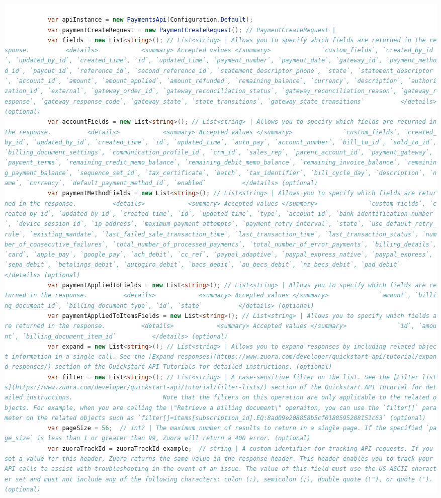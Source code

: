 ```csharp

            var apiInstance = new PaymentsApi(Configuration.Default);
            var paymentCreateRequest = new PaymentCreateRequest(); // PaymentCreateRequest | 
            var fields = new List<string>(); // List<string> | Allows you to specify which fields are returned in the response.          <details>            <summary> Accepted values </summary>              `custom_fields`, `created_by_id`, `updated_by_id`, `created_time`, `id`, `updated_time`, `payment_number`, `payment_date`, `gateway_id`, `payment_method_id`, `payout_id`, `reference_id`, `second_reference_id`, `statement_descriptor_phone`, `state`, `statement_descriptor`, `account_id`, `amount`, `amount_applied`, `amount_refunded`, `remaining_balance`, `currency`, `description`, `authorization_id`, `external`, `gateway_order_id`, `gateway_reconciliation_status`, `gateway_reconciliation_reason`, `gateway_response`, `gateway_response_code`, `gateway_state`, `state_transitions`, `gateway_state_transitions`          </details> (optional) 
            var accountFields = new List<string>(); // List<string> | Allows you to specify which fields are returned in the response.          <details>            <summary> Accepted values </summary>              `custom_fields`, `created_by_id`, `updated_by_id`, `created_time`, `id`, `updated_time`, `auto_pay`, `account_number`, `bill_to_id`, `sold_to_id`, `billing_document_settings`, `communication_profile_id`, `crm_id`, `sales_rep`, `parent_account_id`, `payment_gateway`, `payment_terms`, `remaining_credit_memo_balance`, `remaining_debit_memo_balance`, `remaining_invoice_balance`, `remaining_payment_balance`, `sequence_set_id`, `tax_certificate`, `batch`, `tax_identifier`, `bill_cycle_day`, `description`, `name`, `currency`, `default_payment_method_id`, `enabled`          </details> (optional) 
            var paymentMethodFields = new List<string>(); // List<string> | Allows you to specify which fields are returned in the response.          <details>            <summary> Accepted values </summary>              `custom_fields`, `created_by_id`, `updated_by_id`, `created_time`, `id`, `updated_time`, `type`, `account_id`, `bank_identification_number`, `device_session_id`, `ip_address`, `maximum_payment_attempts`, `payment_retry_interval`, `state`, `use_default_retry_rule`, `existing_mandate`, `last_failed_sale_transaction_time`, `last_transaction_time`, `last_transaction_status`, `number_of_consecutive_failures`, `total_number_of_processed_payments`, `total_number_of_error_payments`, `billing_details`, `card`, `apple_pay`, `google_pay`, `ach_debit`, `cc_ref`, `paypal_adaptive`, `paypal_express_native`, `paypal_express`, `sepa_debit`, `betalings_debit`, `autogiro_debit`, `bacs_debit`, `au_becs_debit`, `nz_becs_debit`, `pad_debit`          </details> (optional) 
            var paymentAppliedToFields = new List<string>(); // List<string> | Allows you to specify which fields are returned in the response.          <details>            <summary> Accepted values </summary>              `amount`, `billing_document_id`, `billing_document_type`, `id`, `state`          </details> (optional) 
            var paymentAppliedToItemsFields = new List<string>(); // List<string> | Allows you to specify which fields are returned in the response.          <details>            <summary> Accepted values </summary>              `id`, `amount`, `billing_document_item_id`          </details> (optional) 
            var expand = new List<string>(); // List<string> | Allows you to expand responses by including related object information in a single call. See the [Expand responses](https://www.zuora.com/developer/quickstart-api/tutorial/expand-responses/) section of the Quickstart API Tutorials for detailed instructions. (optional) 
            var filter = new List<string>(); // List<string> | A case-sensitive filter on the list. See the [Filter lists](https://www.zuora.com/developer/quickstart-api/tutorial/filter-lists/) section of the Quickstart API Tutorial for detailed instructions.                         Note that the filters on this operation are only applicable to the related objects. For example, when you are calling the \"Retrieve a billing document\" operaiton, you can use the `filter[]` parameter on the related objects such as `filter[]=items[subscription_id].EQ:8ad09e208858b5cf0188595208151c63` (optional) 
            var pageSize = 56;  // int? | The maximum number of results to return in a single page. If the specified `page_size` is less than 1 or greater than 99, Zuora will return a 400 error. (optional) 
            var zuoraTrackId = zuoraTrackId_example;  // string | A custom identifier for tracking API requests. If you set a value for this header, Zuora returns the same value in the response header. This header enables you to track your API calls to assist with troubleshooting in the event of an issue. The value of this field must use the US-ASCII character set and must not include any of the following characters: colon (:), semicolon (;), double quote (\"), or quote ('). (optional) 
```
